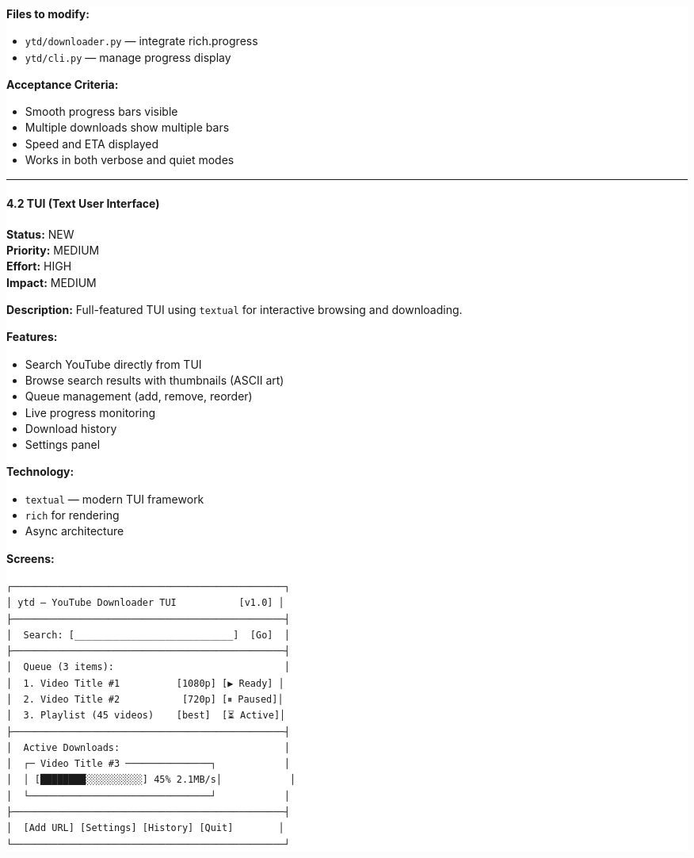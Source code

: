 **Files to modify:**
- `ytd/downloader.py` — integrate rich.progress
- `ytd/cli.py` — manage progress display

**Acceptance Criteria:**
- Smooth progress bars visible
- Multiple downloads show multiple bars
- Speed and ETA displayed
- Works in both verbose and quiet modes

---

#### 4.2 TUI (Text User Interface)
**Status:** NEW  
**Priority:** MEDIUM  
**Effort:** HIGH  
**Impact:** MEDIUM

**Description:**
Full-featured TUI using `textual` for interactive browsing and downloading.

**Features:**
- Search YouTube directly from TUI
- Browse search results with thumbnails (ASCII art)
- Queue management (add, remove, reorder)
- Live progress monitoring
- Download history
- Settings panel

**Technology:**
- `textual` — modern TUI framework
- `rich` for rendering
- Async architecture

**Screens:**
```
┌────────────────────────────────────────────────┐
│ ytd — YouTube Downloader TUI           [v1.0] │
├────────────────────────────────────────────────┤
│  Search: [____________________________]  [Go]  │
├────────────────────────────────────────────────┤
│  Queue (3 items):                              │
│  1. Video Title #1          [1080p] [▶ Ready] │
│  2. Video Title #2           [720p] [⏸ Paused]│
│  3. Playlist (45 videos)    [best]  [⏳ Active]│
├────────────────────────────────────────────────┤
│  Active Downloads:                             │
│  ┌─ Video Title #3 ───────────────┐            │
│  │ [████████░░░░░░░░░░] 45% 2.1MB/s│            │
│  └────────────────────────────────┘            │
├────────────────────────────────────────────────┤
│  [Add URL] [Settings] [History] [Quit]        │
└────────────────────────────────────────────────┘
```
